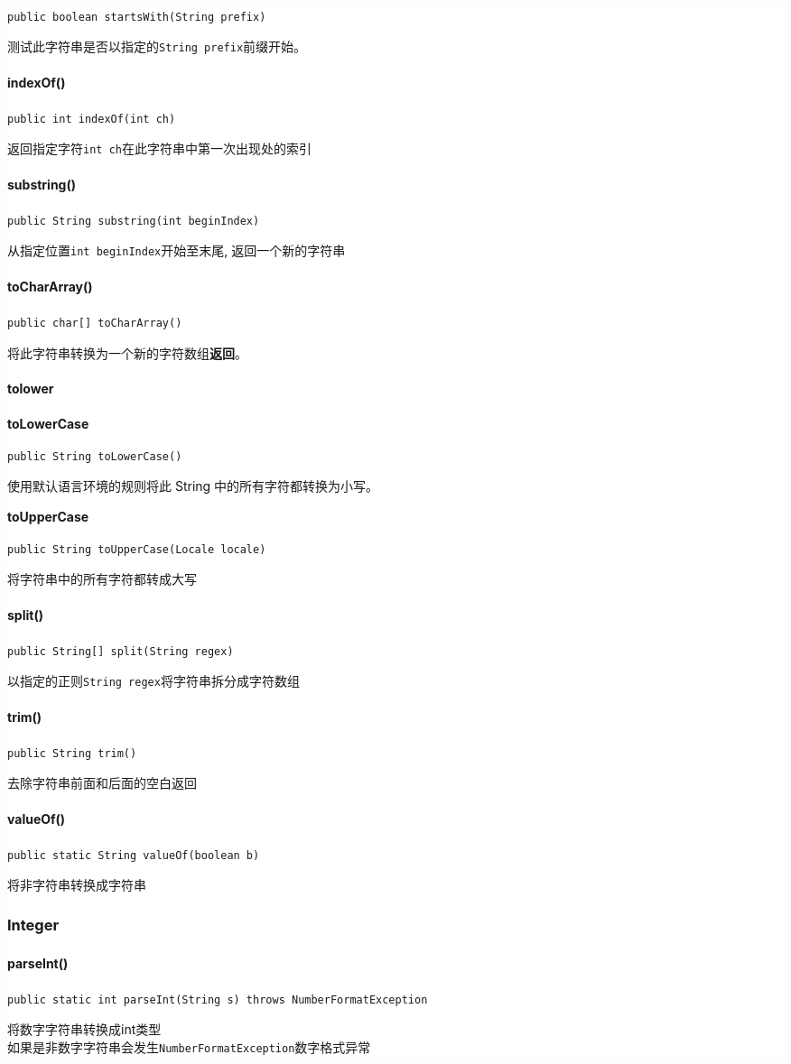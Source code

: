 `public boolean startsWith(String prefix)`

测试此字符串是否以指定的`String prefix`前缀开始。 

#### indexOf()

`public int indexOf(int ch)`

返回指定字符`int ch`在此字符串中第一次出现处的索引  

#### substring()

`public String substring(int beginIndex)`

从指定位置`int beginIndex`开始至末尾, 返回一个新的字符串  

#### toCharArray()

`public char[] toCharArray()`

将此字符串转换为一个新的字符数组**返回**。 

#### tolower

**toLowerCase**

`public String toLowerCase()`

使用默认语言环境的规则将此 String 中的所有字符都转换为小写。

**toUpperCase**

`public String toUpperCase(Locale locale)`

将字符串中的所有字符都转成大写

#### split()

`public String[] split(String regex)`

以指定的正则`String regex`将字符串拆分成字符数组

#### trim()

`public String trim()`

去除字符串前面和后面的空白返回

#### valueOf()

`public static String valueOf(boolean b)`

将非字符串转换成字符串

### Integer

#### parseInt()

`public static int parseInt(String s) throws NumberFormatException`

将数字字符串转换成int类型  
如果是非数字字符串会发生`NumberFormatException`数字格式异常
